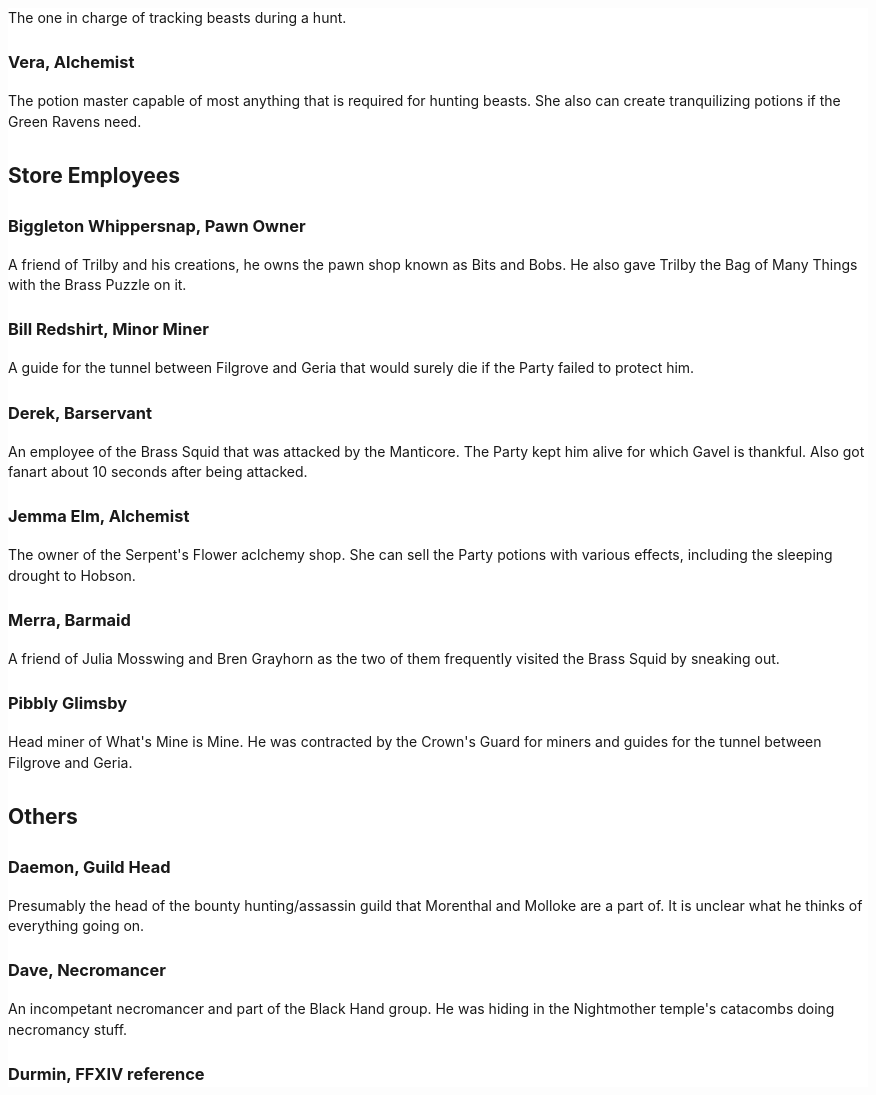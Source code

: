 The one in charge of tracking beasts during a hunt.

### Vera, Alchemist

The potion master capable of most anything that is required for hunting beasts. She also can create tranquilizing potions if the Green Ravens need.

## Store Employees

### Biggleton Whippersnap, Pawn Owner

A friend of Trilby and his creations, he owns the pawn shop known as Bits and Bobs. He also gave Trilby the Bag of Many Things with the Brass Puzzle on it.

### Bill Redshirt, Minor Miner

A guide for the tunnel between Filgrove and Geria that would surely die if the Party failed to protect him. 

### Derek, Barservant

An employee of the Brass Squid that was attacked by the Manticore. The Party kept him alive for which Gavel is thankful. Also got fanart about 10 seconds after being attacked.

### Jemma Elm, Alchemist

The owner of the Serpent's Flower aclchemy shop. She can sell the Party potions with various effects, including the sleeping drought to Hobson.

### Merra, Barmaid

A friend of Julia Mosswing and Bren Grayhorn as the two of them frequently visited the Brass Squid by sneaking out. 

### Pibbly Glimsby

Head miner of What's Mine is Mine. He was contracted by the Crown's Guard for miners and guides for the tunnel between Filgrove and Geria.

## Others

### Daemon, Guild Head

Presumably the head of the bounty hunting/assassin guild that Morenthal and Molloke are a part of. It is unclear what he thinks of everything going on.

### Dave, Necromancer

An incompetant necromancer and part of the Black Hand group. He was hiding in the Nightmother temple's catacombs doing necromancy stuff. 

### Durmin, FFXIV reference
